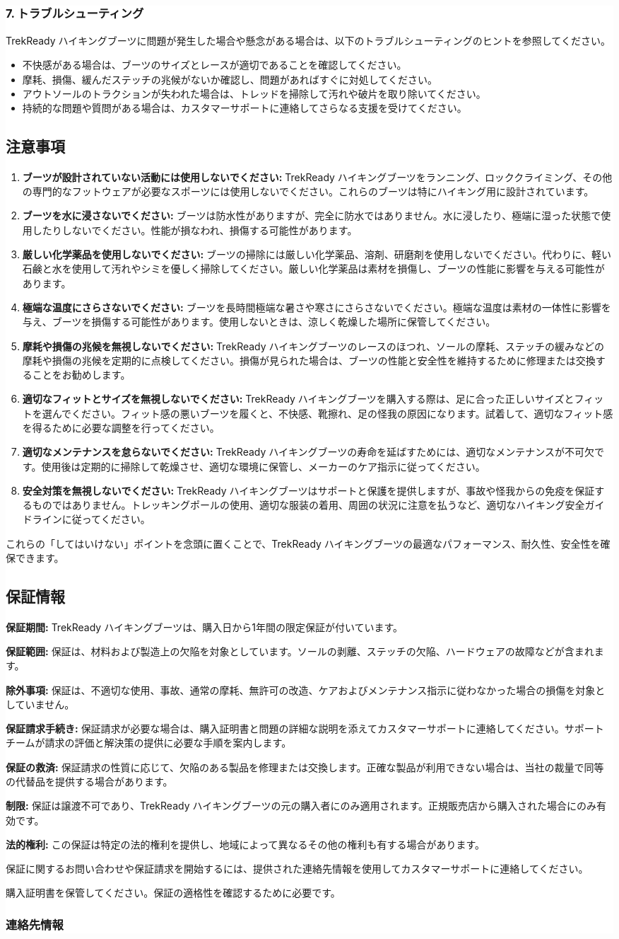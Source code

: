 ### 7. トラブルシューティング

TrekReady ハイキングブーツに問題が発生した場合や懸念がある場合は、以下のトラブルシューティングのヒントを参照してください。

- 不快感がある場合は、ブーツのサイズとレースが適切であることを確認してください。
- 摩耗、損傷、緩んだステッチの兆候がないか確認し、問題があればすぐに対処してください。
- アウトソールのトラクションが失われた場合は、トレッドを掃除して汚れや破片を取り除いてください。
- 持続的な問題や質問がある場合は、カスタマーサポートに連絡してさらなる支援を受けてください。

## 注意事項

1. **ブーツが設計されていない活動には使用しないでください:** TrekReady ハイキングブーツをランニング、ロッククライミング、その他の専門的なフットウェアが必要なスポーツには使用しないでください。これらのブーツは特にハイキング用に設計されています。

2. **ブーツを水に浸さないでください:** ブーツは防水性がありますが、完全に防水ではありません。水に浸したり、極端に湿った状態で使用したりしないでください。性能が損なわれ、損傷する可能性があります。

3. **厳しい化学薬品を使用しないでください:** ブーツの掃除には厳しい化学薬品、溶剤、研磨剤を使用しないでください。代わりに、軽い石鹸と水を使用して汚れやシミを優しく掃除してください。厳しい化学薬品は素材を損傷し、ブーツの性能に影響を与える可能性があります。

4. **極端な温度にさらさないでください:** ブーツを長時間極端な暑さや寒さにさらさないでください。極端な温度は素材の一体性に影響を与え、ブーツを損傷する可能性があります。使用しないときは、涼しく乾燥した場所に保管してください。

5. **摩耗や損傷の兆候を無視しないでください:** TrekReady ハイキングブーツのレースのほつれ、ソールの摩耗、ステッチの緩みなどの摩耗や損傷の兆候を定期的に点検してください。損傷が見られた場合は、ブーツの性能と安全性を維持するために修理または交換することをお勧めします。

6. **適切なフィットとサイズを無視しないでください:** TrekReady ハイキングブーツを購入する際は、足に合った正しいサイズとフィットを選んでください。フィット感の悪いブーツを履くと、不快感、靴擦れ、足の怪我の原因になります。試着して、適切なフィット感を得るために必要な調整を行ってください。

7. **適切なメンテナンスを怠らないでください:** TrekReady ハイキングブーツの寿命を延ばすためには、適切なメンテナンスが不可欠です。使用後は定期的に掃除して乾燥させ、適切な環境に保管し、メーカーのケア指示に従ってください。

8. **安全対策を無視しないでください:** TrekReady ハイキングブーツはサポートと保護を提供しますが、事故や怪我からの免疫を保証するものではありません。トレッキングポールの使用、適切な服装の着用、周囲の状況に注意を払うなど、適切なハイキング安全ガイドラインに従ってください。

これらの「してはいけない」ポイントを念頭に置くことで、TrekReady ハイキングブーツの最適なパフォーマンス、耐久性、安全性を確保できます。

## 保証情報

**保証期間:** TrekReady ハイキングブーツは、購入日から1年間の限定保証が付いています。

**保証範囲:** 保証は、材料および製造上の欠陥を対象としています。ソールの剥離、ステッチの欠陥、ハードウェアの故障などが含まれます。

**除外事項:** 保証は、不適切な使用、事故、通常の摩耗、無許可の改造、ケアおよびメンテナンス指示に従わなかった場合の損傷を対象としていません。

**保証請求手続き:** 保証請求が必要な場合は、購入証明書と問題の詳細な説明を添えてカスタマーサポートに連絡してください。サポートチームが請求の評価と解決策の提供に必要な手順を案内します。

**保証の救済:** 保証請求の性質に応じて、欠陥のある製品を修理または交換します。正確な製品が利用できない場合は、当社の裁量で同等の代替品を提供する場合があります。

**制限:** 保証は譲渡不可であり、TrekReady ハイキングブーツの元の購入者にのみ適用されます。正規販売店から購入された場合にのみ有効です。

**法的権利:** この保証は特定の法的権利を提供し、地域によって異なるその他の権利も有する場合があります。

保証に関するお問い合わせや保証請求を開始するには、提供された連絡先情報を使用してカスタマーサポートに連絡してください。

購入証明書を保管してください。保証の適格性を確認するために必要です。

### 連絡先情報
